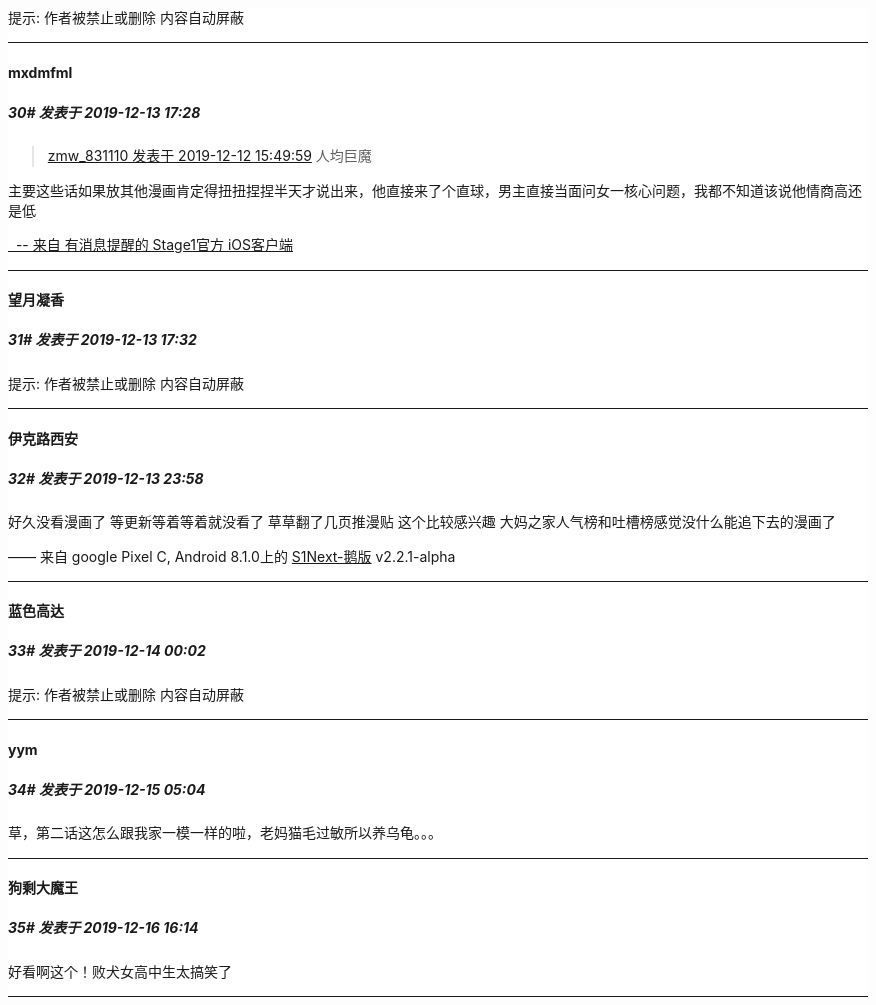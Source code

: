 提示: 作者被禁止或删除 内容自动屏蔽

*****

####  mxdmfml  
##### 30#       发表于 2019-12-13 17:28

<blockquote><a href="httphttps://bbs.saraba1st.com/2b/forum.php?mod=redirect&amp;goto=findpost&amp;pid=45834369&amp;ptid=1901495" target="_blank">zmw_831110 发表于 2019-12-12 15:49:59</a>
人均巨魔</blockquote>主要这些话如果放其他漫画肯定得扭扭捏捏半天才说出来，他直接来了个直球，男主直接当面问女一核心问题，我都不知道该说他情商高还是低

[  -- 来自 有消息提醒的 Stage1官方 iOS客户端](https://itunes.apple.com/fi/app/saraba1st/id1221237470?mt=8)



*****

####  望月凝香  
##### 31#       发表于 2019-12-13 17:32

提示: 作者被禁止或删除 内容自动屏蔽

*****

####  伊克路西安  
##### 32#       发表于 2019-12-13 23:58

好久没看漫画了 等更新等着等着就没看了
草草翻了几页推漫贴 这个比较感兴趣
大妈之家人气榜和吐槽榜感觉没什么能追下去的漫画了

—— 来自 google Pixel C, Android 8.1.0上的 [S1Next-鹅版](https://github.com/ykrank/S1-Next/releases) v2.2.1-alpha

*****

####  蓝色高达  
##### 33#       发表于 2019-12-14 00:02

提示: 作者被禁止或删除 内容自动屏蔽

*****

####  yym  
##### 34#       发表于 2019-12-15 05:04

草，第二话这怎么跟我家一模一样的啦，老妈猫毛过敏所以养乌龟。。。

*****

####  狗剩大魔王  
##### 35#       发表于 2019-12-16 16:14

好看啊这个！败犬女高中生太搞笑了

*****
